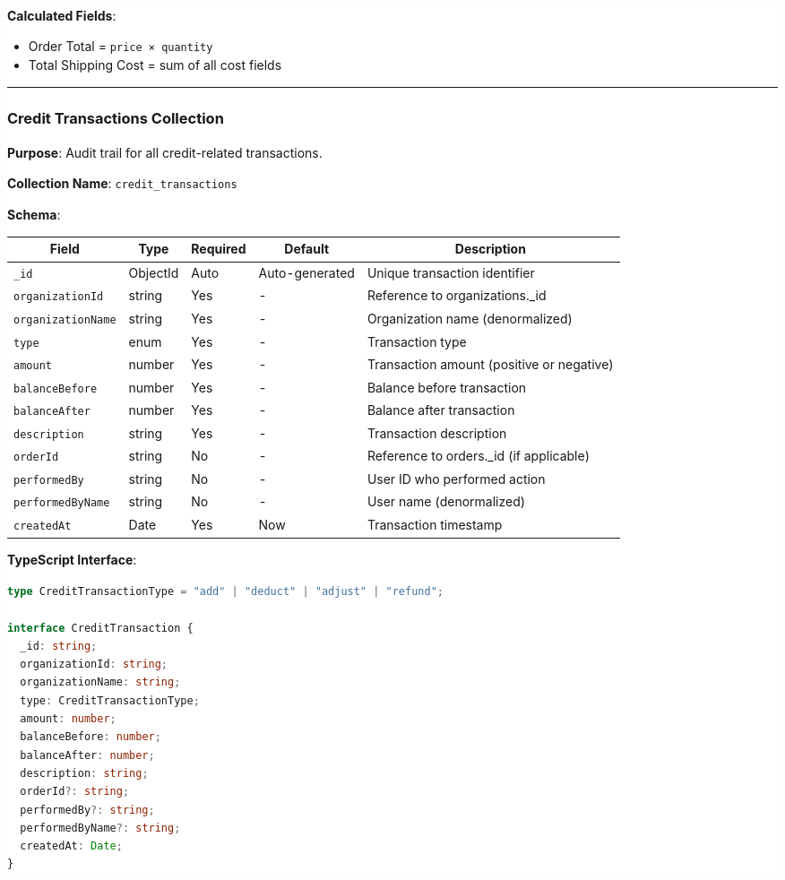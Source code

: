 **Calculated Fields**:
- Order Total = `price × quantity`
- Total Shipping Cost = sum of all cost fields

---

### Credit Transactions Collection

**Purpose**: Audit trail for all credit-related transactions.

**Collection Name**: `credit_transactions`

**Schema**:

| Field | Type | Required | Default | Description |
|-------|------|----------|---------|-------------|
| `_id` | ObjectId | Auto | Auto-generated | Unique transaction identifier |
| `organizationId` | string | Yes | - | Reference to organizations._id |
| `organizationName` | string | Yes | - | Organization name (denormalized) |
| `type` | enum | Yes | - | Transaction type |
| `amount` | number | Yes | - | Transaction amount (positive or negative) |
| `balanceBefore` | number | Yes | - | Balance before transaction |
| `balanceAfter` | number | Yes | - | Balance after transaction |
| `description` | string | Yes | - | Transaction description |
| `orderId` | string | No | - | Reference to orders._id (if applicable) |
| `performedBy` | string | No | - | User ID who performed action |
| `performedByName` | string | No | - | User name (denormalized) |
| `createdAt` | Date | Yes | Now | Transaction timestamp |

**TypeScript Interface**:
```typescript
type CreditTransactionType = "add" | "deduct" | "adjust" | "refund";

interface CreditTransaction {
  _id: string;
  organizationId: string;
  organizationName: string;
  type: CreditTransactionType;
  amount: number;
  balanceBefore: number;
  balanceAfter: number;
  description: string;
  orderId?: string;
  performedBy?: string;
  performedByName?: string;
  createdAt: Date;
}
```
